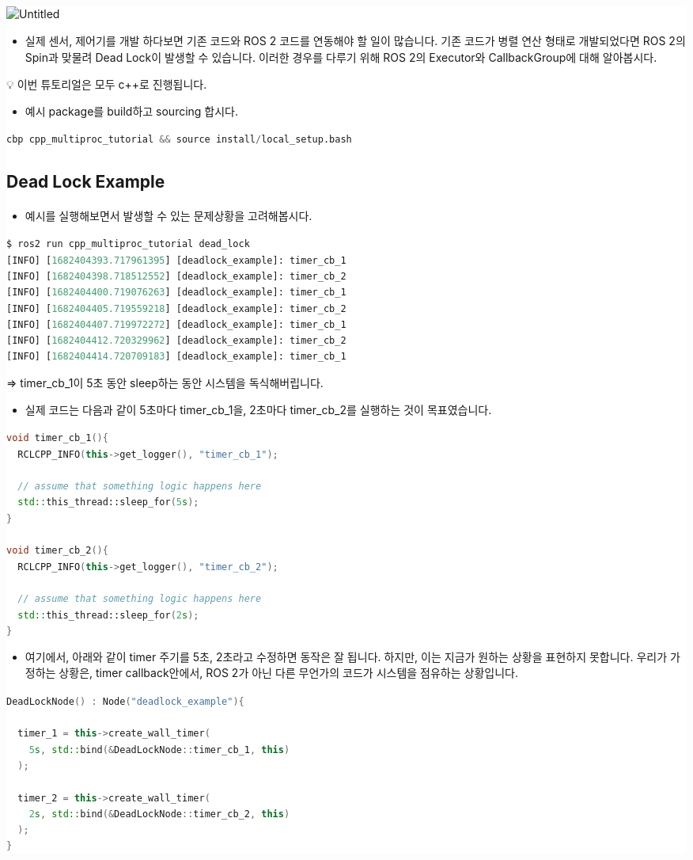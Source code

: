 ![Untitled](https://s3-us-west-2.amazonaws.com/secure.notion-static.com/94e2c676-171d-4733-b73b-7dc9f6f29af9/Untitled.png)

- 실제 센서, 제어기를 개발 하다보면 기존 코드와 ROS 2 코드를 연동해야 할 일이 많습니다. 기존 코드가 병렬 연산 형태로 개발되었다면 ROS 2의 Spin과 맞물려 Dead Lock이 발생할 수 있습니다. 이러한 경우를 다루기 위해 ROS 2의 Executor와 CallbackGroup에 대해 알아봅시다.

<aside>
💡 이번 튜토리얼은 모두 c++로 진행됩니다.

</aside>

- 예시 package를 build하고 sourcing 합시다.

```python
cbp cpp_multiproc_tutorial && source install/local_setup.bash
```

## Dead Lock Example

- 예시를 실행해보면서 발생할 수 있는 문제상황을 고려해봅시다.

```python
$ ros2 run cpp_multiproc_tutorial dead_lock
[INFO] [1682404393.717961395] [deadlock_example]: timer_cb_1
[INFO] [1682404398.718512552] [deadlock_example]: timer_cb_2
[INFO] [1682404400.719076263] [deadlock_example]: timer_cb_1
[INFO] [1682404405.719559218] [deadlock_example]: timer_cb_2
[INFO] [1682404407.719972272] [deadlock_example]: timer_cb_1
[INFO] [1682404412.720329962] [deadlock_example]: timer_cb_2
[INFO] [1682404414.720709183] [deadlock_example]: timer_cb_1
```

⇒ timer_cb_1이 5초 동안 sleep하는 동안 시스템을 독식해버립니다.

- 실제 코드는 다음과 같이 5초마다 timer_cb_1을, 2초마다 timer_cb_2를 실행하는 것이 목표였습니다.

```cpp
void timer_cb_1(){
  RCLCPP_INFO(this->get_logger(), "timer_cb_1");

  // assume that something logic happens here
  std::this_thread::sleep_for(5s);
}

void timer_cb_2(){
  RCLCPP_INFO(this->get_logger(), "timer_cb_2");

  // assume that something logic happens here
  std::this_thread::sleep_for(2s);
}
```

- 여기에서, 아래와 같이 timer 주기를 5초, 2초라고 수정하면 동작은 잘 됩니다. 하지만, 이는 지금가 원하는 상황을 표현하지 못합니다. 우리가 가정하는 상황은, timer callback안에서, ROS 2가 아닌 다른 무언가의 코드가 시스템을 점유하는 상황입니다.

```cpp
DeadLockNode() : Node("deadlock_example"){

  timer_1 = this->create_wall_timer(
    5s, std::bind(&DeadLockNode::timer_cb_1, this)
  );

  timer_2 = this->create_wall_timer(
    2s, std::bind(&DeadLockNode::timer_cb_2, this)
  );
}
```
